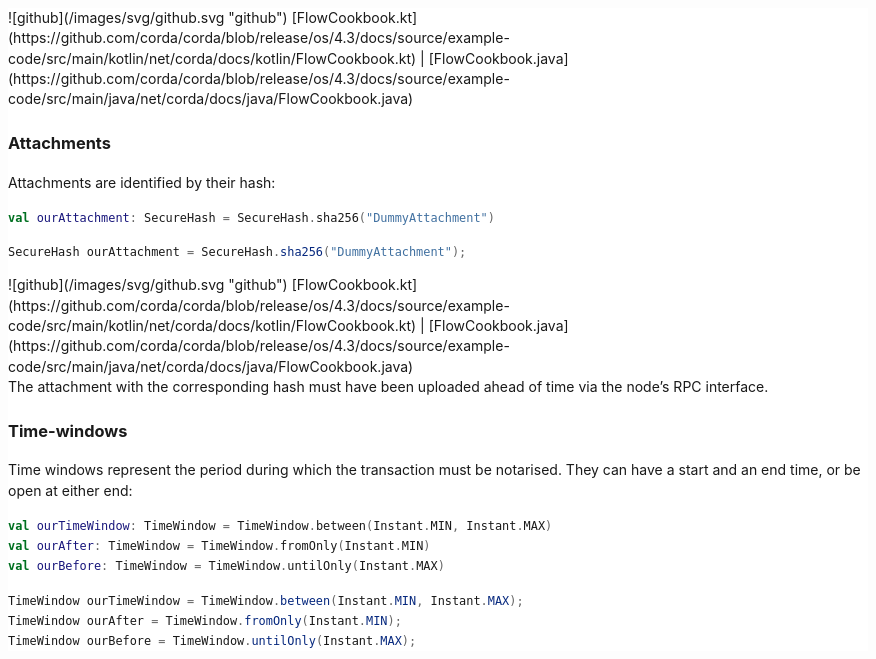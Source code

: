 </TabPanel>
![github](/images/svg/github.svg "github") [FlowCookbook.kt](https://github.com/corda/corda/blob/release/os/4.3/docs/source/example-code/src/main/kotlin/net/corda/docs/kotlin/FlowCookbook.kt) | [FlowCookbook.java](https://github.com/corda/corda/blob/release/os/4.3/docs/source/example-code/src/main/java/net/corda/docs/java/FlowCookbook.java)


</div>

### Attachments

Attachments are identified by their hash:

<div><Tabs value={value} aria-label="code tabs"><Tab label="kotlin" /><Tab label="java" /></Tabs>
<TabPanel value={value} index={0}>

```kotlin
val ourAttachment: SecureHash = SecureHash.sha256("DummyAttachment")

```

</TabPanel>
<TabPanel value={value} index={1}>

```java
SecureHash ourAttachment = SecureHash.sha256("DummyAttachment");

```

</TabPanel>
![github](/images/svg/github.svg "github") [FlowCookbook.kt](https://github.com/corda/corda/blob/release/os/4.3/docs/source/example-code/src/main/kotlin/net/corda/docs/kotlin/FlowCookbook.kt) | [FlowCookbook.java](https://github.com/corda/corda/blob/release/os/4.3/docs/source/example-code/src/main/java/net/corda/docs/java/FlowCookbook.java)


</div>
The attachment with the corresponding hash must have been uploaded ahead of time via the node’s RPC interface.


### Time-windows

Time windows represent the period during which the transaction must be notarised. They can have a start and an end
                    time, or be open at either end:

<div><Tabs value={value} aria-label="code tabs"><Tab label="kotlin" /><Tab label="java" /></Tabs>
<TabPanel value={value} index={0}>

```kotlin
val ourTimeWindow: TimeWindow = TimeWindow.between(Instant.MIN, Instant.MAX)
val ourAfter: TimeWindow = TimeWindow.fromOnly(Instant.MIN)
val ourBefore: TimeWindow = TimeWindow.untilOnly(Instant.MAX)

```

</TabPanel>
<TabPanel value={value} index={1}>

```java
TimeWindow ourTimeWindow = TimeWindow.between(Instant.MIN, Instant.MAX);
TimeWindow ourAfter = TimeWindow.fromOnly(Instant.MIN);
TimeWindow ourBefore = TimeWindow.untilOnly(Instant.MAX);

```
